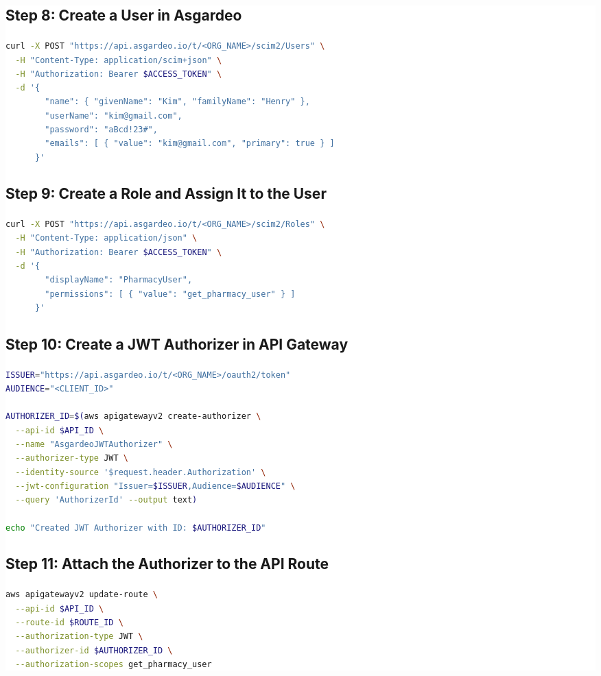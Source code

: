 ## Step 8: Create a User in Asgardeo
```bash
curl -X POST "https://api.asgardeo.io/t/<ORG_NAME>/scim2/Users" \
  -H "Content-Type: application/scim+json" \
  -H "Authorization: Bearer $ACCESS_TOKEN" \
  -d '{
        "name": { "givenName": "Kim", "familyName": "Henry" },
        "userName": "kim@gmail.com",
        "password": "aBcd!23#",
        "emails": [ { "value": "kim@gmail.com", "primary": true } ]
      }'
```

## Step 9: Create a Role and Assign It to the User
```bash
curl -X POST "https://api.asgardeo.io/t/<ORG_NAME>/scim2/Roles" \
  -H "Content-Type: application/json" \
  -H "Authorization: Bearer $ACCESS_TOKEN" \
  -d '{
        "displayName": "PharmacyUser",
        "permissions": [ { "value": "get_pharmacy_user" } ]
      }'
```

## Step 10: Create a JWT Authorizer in API Gateway
```bash
ISSUER="https://api.asgardeo.io/t/<ORG_NAME>/oauth2/token"
AUDIENCE="<CLIENT_ID>"

AUTHORIZER_ID=$(aws apigatewayv2 create-authorizer \
  --api-id $API_ID \
  --name "AsgardeoJWTAuthorizer" \
  --authorizer-type JWT \
  --identity-source '$request.header.Authorization' \
  --jwt-configuration "Issuer=$ISSUER,Audience=$AUDIENCE" \
  --query 'AuthorizerId' --output text)

echo "Created JWT Authorizer with ID: $AUTHORIZER_ID"
```

## Step 11: Attach the Authorizer to the API Route
```bash
aws apigatewayv2 update-route \
  --api-id $API_ID \
  --route-id $ROUTE_ID \
  --authorization-type JWT \
  --authorizer-id $AUTHORIZER_ID \
  --authorization-scopes get_pharmacy_user
```
